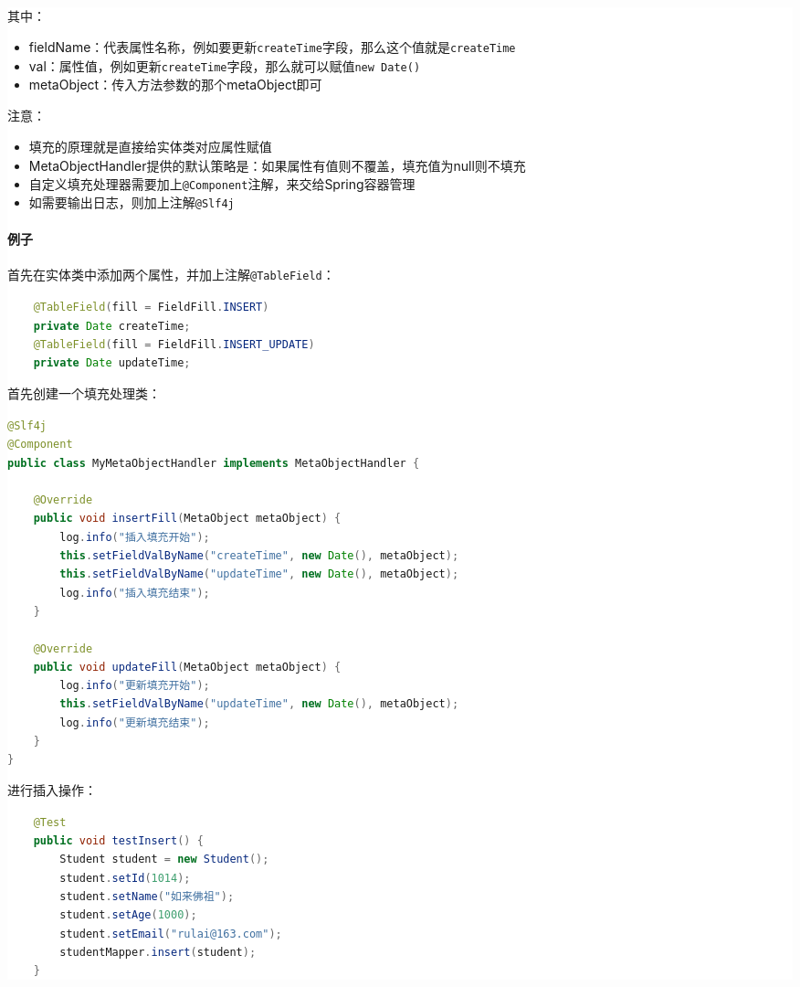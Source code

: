 其中：

- fieldName：代表属性名称，例如要更新`createTime`字段，那么这个值就是`createTime`
- val：属性值，例如更新`createTime`字段，那么就可以赋值`new Date()`
- metaObject：传入方法参数的那个metaObject即可



注意：

- 填充的原理就是直接给实体类对应属性赋值
- MetaObjectHandler提供的默认策略是：如果属性有值则不覆盖，填充值为null则不填充
- 自定义填充处理器需要加上`@Component`注解，来交给Spring容器管理
- 如需要输出日志，则加上注解`@Slf4j`

#### 例子

首先在实体类中添加两个属性，并加上注解`@TableField`：

```java
    @TableField(fill = FieldFill.INSERT)
    private Date createTime;
    @TableField(fill = FieldFill.INSERT_UPDATE)
    private Date updateTime;
```



首先创建一个填充处理类：

```java
@Slf4j
@Component
public class MyMetaObjectHandler implements MetaObjectHandler {

    @Override
    public void insertFill(MetaObject metaObject) {
        log.info("插入填充开始");
        this.setFieldValByName("createTime", new Date(), metaObject);
        this.setFieldValByName("updateTime", new Date(), metaObject);
        log.info("插入填充结束");
    }

    @Override
    public void updateFill(MetaObject metaObject) {
        log.info("更新填充开始");
        this.setFieldValByName("updateTime", new Date(), metaObject);
        log.info("更新填充结束");
    }
}
```

进行插入操作：

```java
    @Test
    public void testInsert() {
        Student student = new Student();
        student.setId(1014);
        student.setName("如来佛祖");
        student.setAge(1000);
        student.setEmail("rulai@163.com");
        studentMapper.insert(student);
    }
```
